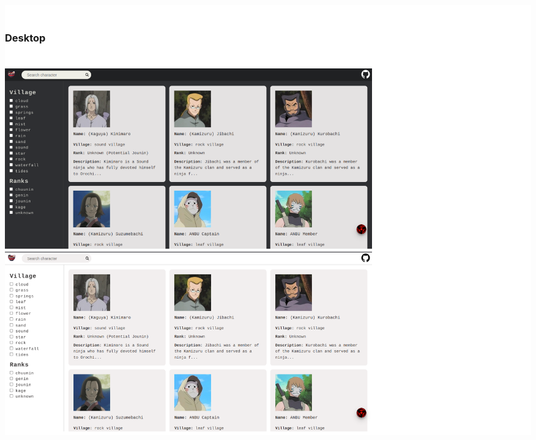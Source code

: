 <br>
<h3>Desktop</h3>
<br>
<img src="src/assets/desktopdark.png" width="600px">
<img src="src/assets/desktopwhite.png" width="600px">
</div>

<br>
